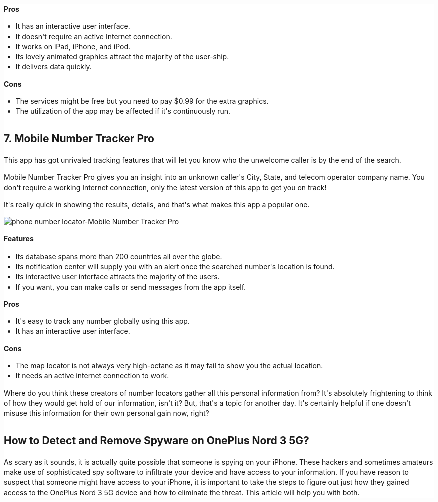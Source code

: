 **Pros**

- It has an interactive user interface.
- It doesn't require an active Internet connection.
- It works on iPad, iPhone, and iPod.
- Its lovely animated graphics attract the majority of the user-ship.
- It delivers data quickly.

**Cons**

- The services might be free but you need to pay $0.99 for the extra graphics.
- The utilization of the app may be affected if it's continuously run.

## 7\. Mobile Number Tracker Pro

This app has got unrivaled tracking features that will let you know who the unwelcome caller is by the end of the search.

Mobile Number Tracker Pro gives you an insight into an unknown caller's City, State, and telecom operator company name. You don't require a working Internet connection, only the latest version of this app to get you on track!

It's really quick in showing the results, details, and that's what makes this app a popular one.

![phone number locator-Mobile Number Tracker Pro](https://images.wondershare.com/drfone/article/2017/11/15099057098598.jpg)

**Features**

- Its database spans more than 200 countries all over the globe.
- Its notification center will supply you with an alert once the searched number's location is found.
- Its interactive user interface attracts the majority of the users.
- If you want, you can make calls or send messages from the app itself.

**Pros**

- It's easy to track any number globally using this app.
- It has an interactive user interface.

**Cons**

- The map locator is not always very high-octane as it may fail to show you the actual location.
- It needs an active internet connection to work.

Where do you think these creators of number locators gather all this personal information from? It's absolutely frightening to think of how they would get hold of our information, isn't it? But, that's a topic for another day. It's certainly helpful if one doesn't misuse this information for their own personal gain now, right?

## How to Detect and Remove Spyware on OnePlus Nord 3 5G?

As scary as it sounds, it is actually quite possible that someone is spying on your iPhone. These hackers and sometimes amateurs make use of sophisticated spy software to infiltrate your device and have access to your information. If you have reason to suspect that someone might have access to your iPhone, it is important to take the steps to figure out just how they gained access to the OnePlus Nord 3 5G device and how to eliminate the threat. This article will help you with both.
